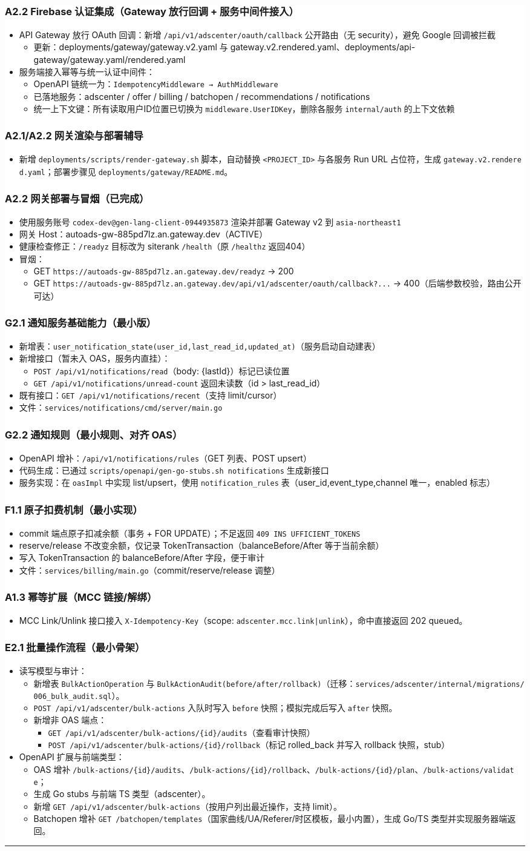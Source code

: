 ### A2.2 Firebase 认证集成（Gateway 放行回调 + 服务中间件接入）
- API Gateway 放行 OAuth 回调：新增 `/api/v1/adscenter/oauth/callback` 公开路由（无 security），避免 Google 回调被拦截
  - 更新：deployments/gateway/gateway.v2.yaml 与 gateway.v2.rendered.yaml、deployments/api-gateway/gateway.yaml/rendered.yaml
- 服务端接入幂等与统一认证中间件：
  - OpenAPI 链统一为：`IdempotencyMiddleware → AuthMiddleware`
  - 已落地服务：adscenter / offer / billing / batchopen / recommendations / notifications
  - 统一上下文键：所有读取用户ID位置已切换为 `middleware.UserIDKey`，删除各服务 `internal/auth` 的上下文依赖

### A2.1/A2.2 网关渲染与部署辅导
- 新增 `deployments/scripts/render-gateway.sh` 脚本，自动替换 `<PROJECT_ID>` 与各服务 Run URL 占位符，生成 `gateway.v2.rendered.yaml`；部署步骤见 `deployments/gateway/README.md`。

### A2.2 网关部署与冒烟（已完成）
- 使用服务账号 `codex-dev@gen-lang-client-0944935873` 渲染并部署 Gateway v2 到 `asia-northeast1`
- 网关 Host：autoads-gw-885pd7lz.an.gateway.dev（ACTIVE）
- 健康检查修正：`/readyz` 目标改为 siterank `/health`（原 `/healthz` 返回404）
- 冒烟：
    - GET `https://autoads-gw-885pd7lz.an.gateway.dev/readyz` → 200
    - GET `https://autoads-gw-885pd7lz.an.gateway.dev/api/v1/adscenter/oauth/callback?...` → 400（后端参数校验，路由公开可达）

### G2.1 通知服务基础能力（最小版）
- 新增表：`user_notification_state(user_id,last_read_id,updated_at)`（服务启动自动建表）
- 新增接口（暂未入 OAS，服务内直挂）：
  - `POST /api/v1/notifications/read`（body: {lastId}）标记已读位置
  - `GET /api/v1/notifications/unread-count` 返回未读数（id > last_read_id）
- 既有接口：`GET /api/v1/notifications/recent`（支持 limit/cursor）
- 文件：`services/notifications/cmd/server/main.go`

### G2.2 通知规则（最小规则、对齐 OAS）
- OpenAPI 增补：`/api/v1/notifications/rules`（GET 列表、POST upsert）
- 代码生成：已通过 `scripts/openapi/gen-go-stubs.sh notifications` 生成新接口
- 服务实现：在 `oasImpl` 中实现 list/upsert，使用 `notification_rules` 表（user_id,event_type,channel 唯一，enabled 标志）

### F1.1 原子扣费机制（最小实现）
- commit 端点原子扣减余额（事务 + FOR UPDATE）；不足返回 `409 INS UFFICIENT_TOKENS`
- reserve/release 不改变余额，仅记录 TokenTransaction（balanceBefore/After 等于当前余额）
- 写入 TokenTransaction 的 balanceBefore/After 字段，便于审计
- 文件：`services/billing/main.go`（commit/reserve/release 调整）

### A1.3 幂等扩展（MCC 链接/解绑）
- MCC Link/Unlink 接口接入 `X-Idempotency-Key`（scope: `adscenter.mcc.link|unlink`），命中直接返回 202 queued。

### E2.1 批量操作流程（最小骨架）
- 读写模型与审计：
  - 新增表 `BulkActionOperation` 与 `BulkActionAudit(before/after/rollback)`（迁移：`services/adscenter/internal/migrations/006_bulk_audit.sql`）。
  - `POST /api/v1/adscenter/bulk-actions` 入队时写入 `before` 快照；模拟完成后写入 `after` 快照。
  - 新增非 OAS 端点：
    - `GET /api/v1/adscenter/bulk-actions/{id}/audits`（查看审计快照）
    - `POST /api/v1/adscenter/bulk-actions/{id}/rollback`（标记 rolled_back 并写入 rollback 快照，stub）
- OpenAPI 扩展与前端类型：
  - OAS 增补 `/bulk-actions/{id}/audits`、`/bulk-actions/{id}/rollback`、`/bulk-actions/{id}/plan`、`/bulk-actions/validate`；
  - 生成 Go stubs 与前端 TS 类型（adscenter）。
  - 新增 `GET /api/v1/adscenter/bulk-actions`（按用户列出最近操作，支持 limit）。
  - Batchopen 增补 `GET /batchopen/templates`（国家曲线/UA/Referer/时区模板，最小内置），生成 Go/TS 类型并实现服务器端返回。

---